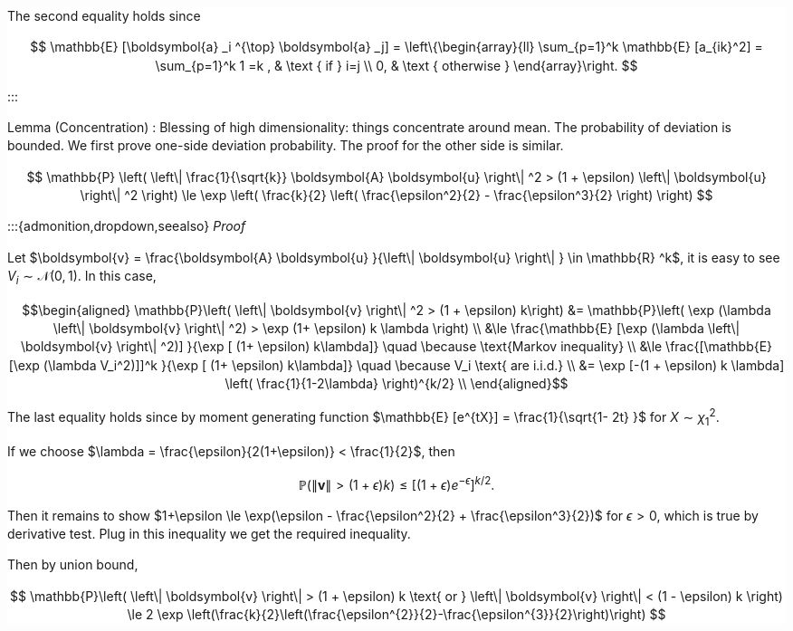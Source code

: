   The second equality holds since


  $$
  \mathbb{E} [\boldsymbol{a} _i ^{\top} \boldsymbol{a} _j] = \left\{\begin{array}{ll}
  \sum_{p=1}^k \mathbb{E} [a_{ik}^2] = \sum_{p=1}^k 1 =k , & \text { if } i=j \\
  0, & \text { otherwise }
  \end{array}\right.
  $$

  :::

Lemma (Concentration)
: Blessing of high dimensionality: things concentrate around mean. The probability of deviation is bounded. We first prove one-side deviation probability. The proof for the other side is similar.

  $$
  \mathbb{P} \left( \left\| \frac{1}{\sqrt{k}} \boldsymbol{A} \boldsymbol{u}   \right\| ^2 > (1 + \epsilon) \left\| \boldsymbol{u}  \right\|  ^2 \right)  \le \exp \left( \frac{k}{2} \left( \frac{\epsilon^2}{2} - \frac{\epsilon^3}{2}  \right) \right)
  $$

  :::{admonition,dropdown,seealso} *Proof*

  Let $\boldsymbol{v} = \frac{\boldsymbol{A} \boldsymbol{u} }{\left\| \boldsymbol{u}  \right\| } \in \mathbb{R} ^k$, it is easy to see $V_i \sim \mathcal{N} (0, 1)$. In this case,

  $$\begin{aligned}
  \mathbb{P}\left( \left\| \boldsymbol{v} \right\| ^2 > (1 + \epsilon) k\right)
  &= \mathbb{P}\left( \exp (\lambda \left\| \boldsymbol{v}  \right\| ^2) > \exp (1+ \epsilon) k \lambda \right)  \\
  &\le \frac{\mathbb{E} [\exp (\lambda \left\| \boldsymbol{v}  \right\| ^2)] }{\exp [ (1+ \epsilon) k\lambda]}  \quad \because \text{Markov inequality} \\
  &\le \frac{[\mathbb{E} [\exp (\lambda V_i^2)]]^k }{\exp [ (1+ \epsilon) k\lambda]}  \quad \because V_i \text{ are i.i.d.}  \\
  &=  \exp [-(1 + \epsilon) k \lambda] \left( \frac{1}{1-2\lambda}  \right)^{k/2} \\
  \end{aligned}$$

  The last equality holds since by moment generating function $\mathbb{E} [e^{tX}] = \frac{1}{\sqrt{1- 2t} }$ for $X \sim \chi ^2 _1$.

  If we choose $\lambda = \frac{\epsilon}{2(1+\epsilon)} < \frac{1}{2}$, then


  $$
  \mathbb{P} (\left\| \boldsymbol{v}  \right\| > (1 + \epsilon)k)  \le \left[ (1+\epsilon)e^{- \epsilon} \right]^{k/2}.
  $$

  Then it remains to show $1+\epsilon \le \exp(\epsilon - \frac{\epsilon^2}{2} +  \frac{\epsilon^3}{2})$ for $\epsilon > 0$, which is true by derivative test. Plug in this inequality we get the required inequality.


  Then by union bound,

  $$
  \mathbb{P}\left( \left\| \boldsymbol{v}  \right\| > (1 + \epsilon) k \text{ or }  \left\| \boldsymbol{v}  \right\| < (1 - \epsilon) k \right) \le 2 \exp \left(\frac{k}{2}\left(\frac{\epsilon^{2}}{2}-\frac{\epsilon^{3}}{2}\right)\right)
  $$

